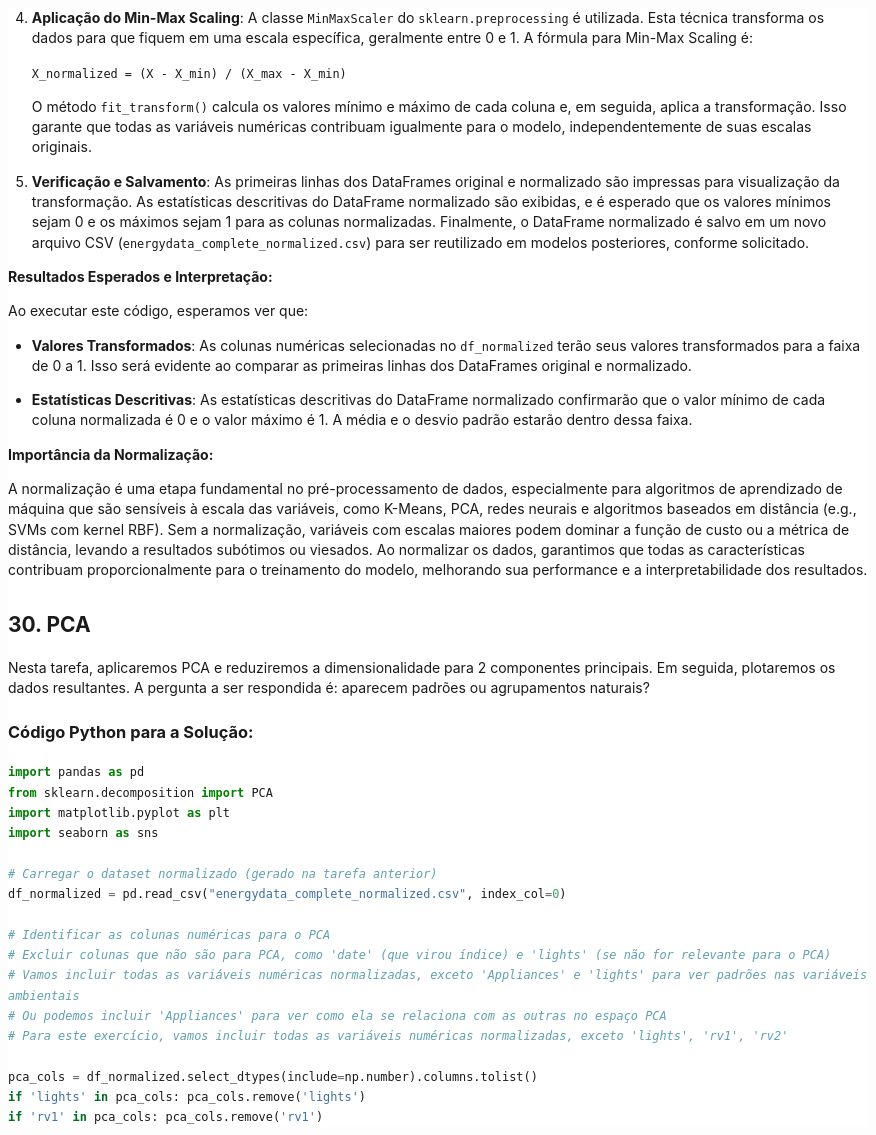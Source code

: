 4.  **Aplicação do Min-Max Scaling**: A classe `MinMaxScaler` do `sklearn.preprocessing` é utilizada. Esta técnica transforma os dados para que fiquem em uma escala específica, geralmente entre 0 e 1. A fórmula para Min-Max Scaling é:

    `X_normalized = (X - X_min) / (X_max - X_min)`

    O método `fit_transform()` calcula os valores mínimo e máximo de cada coluna e, em seguida, aplica a transformação. Isso garante que todas as variáveis numéricas contribuam igualmente para o modelo, independentemente de suas escalas originais.

5.  **Verificação e Salvamento**: As primeiras linhas dos DataFrames original e normalizado são impressas para visualização da transformação. As estatísticas descritivas do DataFrame normalizado são exibidas, e é esperado que os valores mínimos sejam 0 e os máximos sejam 1 para as colunas normalizadas. Finalmente, o DataFrame normalizado é salvo em um novo arquivo CSV (`energydata_complete_normalized.csv`) para ser reutilizado em modelos posteriores, conforme solicitado.

**Resultados Esperados e Interpretação:**

Ao executar este código, esperamos ver que:

*   **Valores Transformados**: As colunas numéricas selecionadas no `df_normalized` terão seus valores transformados para a faixa de 0 a 1. Isso será evidente ao comparar as primeiras linhas dos DataFrames original e normalizado.

*   **Estatísticas Descritivas**: As estatísticas descritivas do DataFrame normalizado confirmarão que o valor mínimo de cada coluna normalizada é 0 e o valor máximo é 1. A média e o desvio padrão estarão dentro dessa faixa.

**Importância da Normalização:**

A normalização é uma etapa fundamental no pré-processamento de dados, especialmente para algoritmos de aprendizado de máquina que são sensíveis à escala das variáveis, como K-Means, PCA, redes neurais e algoritmos baseados em distância (e.g., SVMs com kernel RBF). Sem a normalização, variáveis com escalas maiores podem dominar a função de custo ou a métrica de distância, levando a resultados subótimos ou viesados. Ao normalizar os dados, garantimos que todas as características contribuam proporcionalmente para o treinamento do modelo, melhorando sua performance e a interpretabilidade dos resultados.



## 30. PCA

Nesta tarefa, aplicaremos PCA e reduziremos a dimensionalidade para 2 componentes principais. Em seguida, plotaremos os dados resultantes. A pergunta a ser respondida é: aparecem padrões ou agrupamentos naturais?

### Código Python para a Solução:

```python
import pandas as pd
from sklearn.decomposition import PCA
import matplotlib.pyplot as plt
import seaborn as sns

# Carregar o dataset normalizado (gerado na tarefa anterior)
df_normalized = pd.read_csv("energydata_complete_normalized.csv", index_col=0)

# Identificar as colunas numéricas para o PCA
# Excluir colunas que não são para PCA, como 'date' (que virou índice) e 'lights' (se não for relevante para o PCA)
# Vamos incluir todas as variáveis numéricas normalizadas, exceto 'Appliances' e 'lights' para ver padrões nas variáveis ambientais
# Ou podemos incluir 'Appliances' para ver como ela se relaciona com as outras no espaço PCA
# Para este exercício, vamos incluir todas as variáveis numéricas normalizadas, exceto 'lights', 'rv1', 'rv2'

pca_cols = df_normalized.select_dtypes(include=np.number).columns.tolist()
if 'lights' in pca_cols: pca_cols.remove('lights')
if 'rv1' in pca_cols: pca_cols.remove('rv1')
```